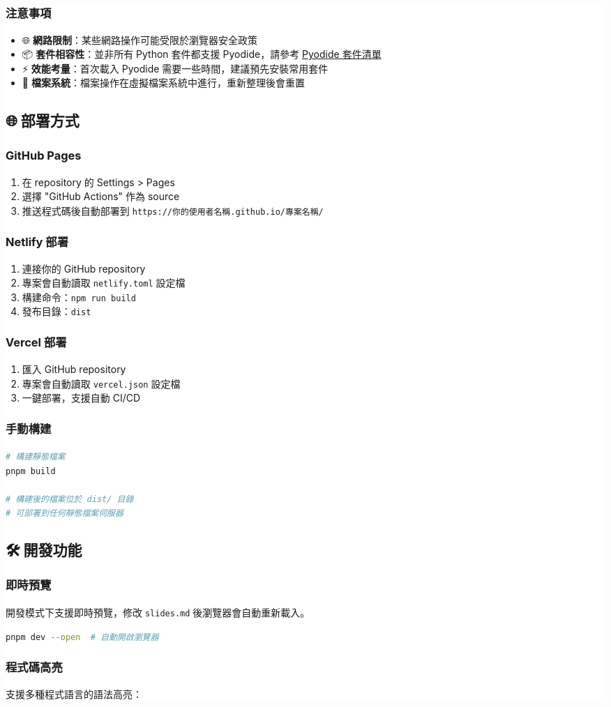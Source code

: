 ### 注意事項

- 🌐 **網路限制**：某些網路操作可能受限於瀏覽器安全政策
- 📦 **套件相容性**：並非所有 Python 套件都支援 Pyodide，請參考 [Pyodide 套件清單](https://pyodide.org/en/stable/usage/packages-in-pyodide.html)
- ⚡ **效能考量**：首次載入 Pyodide 需要一些時間，建議預先安裝常用套件
- 💾 **檔案系統**：檔案操作在虛擬檔案系統中進行，重新整理後會重置

## 🌐 部署方式

### GitHub Pages

1. 在 repository 的 Settings > Pages
2. 選擇 "GitHub Actions" 作為 source
3. 推送程式碼後自動部署到 `https://你的使用者名稱.github.io/專案名稱/`

### Netlify 部署

1. 連接你的 GitHub repository
2. 專案會自動讀取 `netlify.toml` 設定檔
3. 構建命令：`npm run build`
4. 發布目錄：`dist`

### Vercel 部署

1. 匯入 GitHub repository
2. 專案會自動讀取 `vercel.json` 設定檔
3. 一鍵部署，支援自動 CI/CD

### 手動構建

```bash
# 構建靜態檔案
pnpm build

# 構建後的檔案位於 dist/ 目錄
# 可部署到任何靜態檔案伺服器
```

## 🛠️ 開發功能

### 即時預覽

開發模式下支援即時預覽，修改 `slides.md` 後瀏覽器會自動重新載入。

```bash
pnpm dev --open  # 自動開啟瀏覽器
```

### 程式碼高亮

支援多種程式語言的語法高亮：
